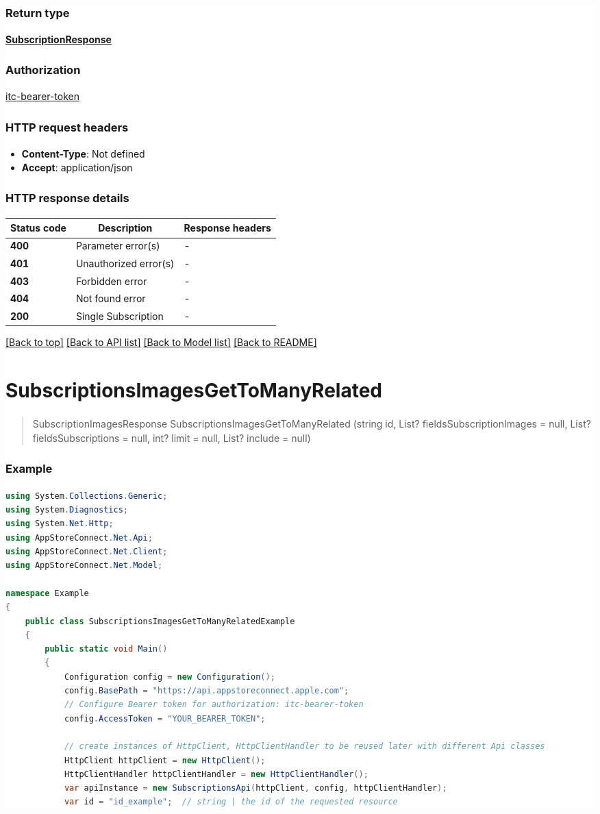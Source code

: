 ### Return type

[**SubscriptionResponse**](SubscriptionResponse.md)

### Authorization

[itc-bearer-token](../README.md#itc-bearer-token)

### HTTP request headers

 - **Content-Type**: Not defined
 - **Accept**: application/json


### HTTP response details
| Status code | Description | Response headers |
|-------------|-------------|------------------|
| **400** | Parameter error(s) |  -  |
| **401** | Unauthorized error(s) |  -  |
| **403** | Forbidden error |  -  |
| **404** | Not found error |  -  |
| **200** | Single Subscription |  -  |

[[Back to top]](#) [[Back to API list]](../README.md#documentation-for-api-endpoints) [[Back to Model list]](../README.md#documentation-for-models) [[Back to README]](../README.md)

<a id="subscriptionsimagesgettomanyrelated"></a>
# **SubscriptionsImagesGetToManyRelated**
> SubscriptionImagesResponse SubscriptionsImagesGetToManyRelated (string id, List<string>? fieldsSubscriptionImages = null, List<string>? fieldsSubscriptions = null, int? limit = null, List<string>? include = null)



### Example
```csharp
using System.Collections.Generic;
using System.Diagnostics;
using System.Net.Http;
using AppStoreConnect.Net.Api;
using AppStoreConnect.Net.Client;
using AppStoreConnect.Net.Model;

namespace Example
{
    public class SubscriptionsImagesGetToManyRelatedExample
    {
        public static void Main()
        {
            Configuration config = new Configuration();
            config.BasePath = "https://api.appstoreconnect.apple.com";
            // Configure Bearer token for authorization: itc-bearer-token
            config.AccessToken = "YOUR_BEARER_TOKEN";

            // create instances of HttpClient, HttpClientHandler to be reused later with different Api classes
            HttpClient httpClient = new HttpClient();
            HttpClientHandler httpClientHandler = new HttpClientHandler();
            var apiInstance = new SubscriptionsApi(httpClient, config, httpClientHandler);
            var id = "id_example";  // string | the id of the requested resource
```